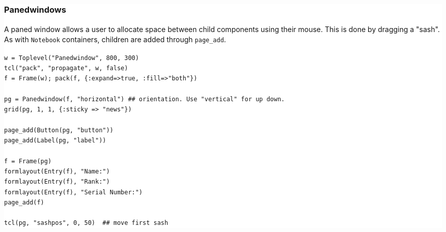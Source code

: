 
### Panedwindows

A paned window allows a user to allocate space between child
components using their mouse. This is done by dragging a "sash". As
with `Notebook` containers, children are added through `page_add`.

```
w = Toplevel("Panedwindow", 800, 300)
tcl("pack", "propagate", w, false)
f = Frame(w); pack(f, {:expand=>true, :fill=>"both"})

pg = Panedwindow(f, "horizontal") ## orientation. Use "vertical" for up down.
grid(pg, 1, 1, {:sticky => "news"})

page_add(Button(pg, "button"))
page_add(Label(pg, "label"))

f = Frame(pg)
formlayout(Entry(f), "Name:")
formlayout(Entry(f), "Rank:")
formlayout(Entry(f), "Serial Number:")
page_add(f)

tcl(pg, "sashpos", 0, 50)  ## move first sash
```
